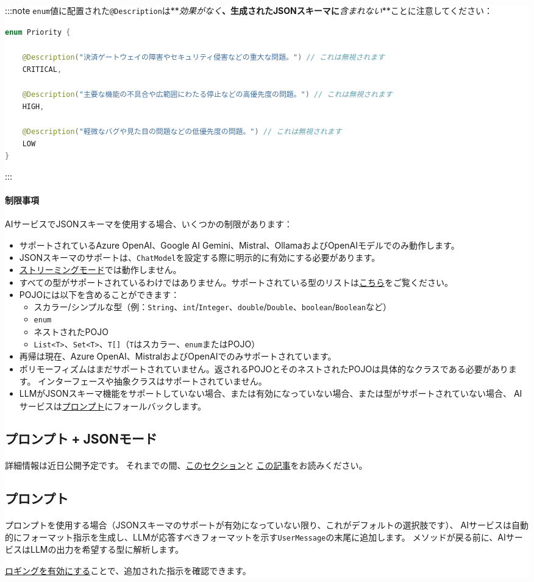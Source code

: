 :::note
`enum`値に配置された`@Description`は**_効果がなく_**、生成されたJSONスキーマに**_含まれない_**ことに注意してください：
```java
enum Priority {

    @Description("決済ゲートウェイの障害やセキュリティ侵害などの重大な問題。") // これは無視されます
    CRITICAL,
    
    @Description("主要な機能の不具合や広範囲にわたる停止などの高優先度の問題。") // これは無視されます
    HIGH,
    
    @Description("軽微なバグや見た目の問題などの低優先度の問題。") // これは無視されます
    LOW
}
```
:::

#### 制限事項

AIサービスでJSONスキーマを使用する場合、いくつかの制限があります：
- サポートされているAzure OpenAI、Google AI Gemini、Mistral、OllamaおよびOpenAIモデルでのみ動作します。
- JSONスキーマのサポートは、`ChatModel`を設定する際に明示的に有効にする必要があります。
- [ストリーミングモード](/tutorials/ai-services#streaming)では動作しません。
- すべての型がサポートされているわけではありません。サポートされている型のリストは[こちら](/tutorials/structured-outputs#supported-types)をご覧ください。
- POJOには以下を含めることができます：
  - スカラー/シンプルな型（例：`String`、`int`/`Integer`、`double`/`Double`、`boolean`/`Boolean`など）
  - `enum`
  - ネストされたPOJO
  - `List<T>`、`Set<T>`、`T[]`（`T`はスカラー、`enum`またはPOJO）
- 再帰は現在、Azure OpenAI、MistralおよびOpenAIでのみサポートされています。
- ポリモーフィズムはまだサポートされていません。返されるPOJOとそのネストされたPOJOは具体的なクラスである必要があります。
インターフェースや抽象クラスはサポートされていません。
- LLMがJSONスキーマ機能をサポートしていない場合、または有効になっていない場合、または型がサポートされていない場合、
  AIサービスは[プロンプト](/tutorials/structured-outputs#prompting)にフォールバックします。


## プロンプト + JSONモード

詳細情報は近日公開予定です。
それまでの間、[このセクション](/tutorials/ai-services#json-mode)と
[この記事](https://glaforge.dev/posts/2024/11/18/data-extraction-the-many-ways-to-get-llms-to-spit-json-content/)をお読みください。


## プロンプト

プロンプトを使用する場合（JSONスキーマのサポートが有効になっていない限り、これがデフォルトの選択肢です）、
AIサービスは自動的にフォーマット指示を生成し、LLMが応答すべきフォーマットを示す`UserMessage`の末尾に追加します。
メソッドが戻る前に、AIサービスはLLMの出力を希望する型に解析します。

[ロギングを有効にする](/tutorials/logging)ことで、追加された指示を確認できます。
